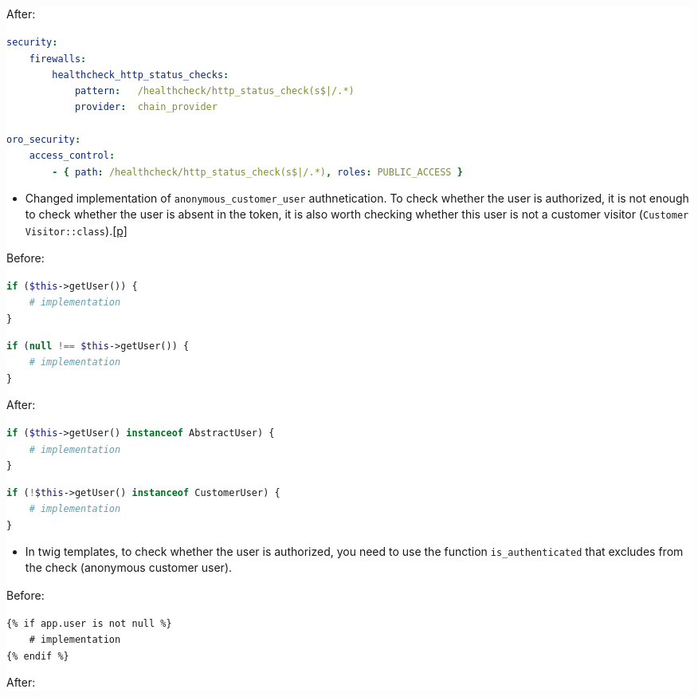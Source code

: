 After:

```yaml
security:
    firewalls:
        healthcheck_http_status_checks:
            pattern:   /healthcheck/http_status_check(s$|/.*)
            provider:  chain_provider

oro_security:
    access_control:
        - { path: /healthcheck/http_status_check(s$|/.*), roles: PUBLIC_ACCESS }
```

* Changed implementation of `anonymous_customer_user` authnetication. To check whether the user is authorized, it is not enough to check whether the user is absent in the token, it is also worth checking whether this user is not a customer visitor (`CustomerVisitor::class`).[[p]](#upgrade-toolkit-coverage)

Before:

```php
if ($this->getUser()) {
    # implementation
}
```

```php
if (null !== $this->getUser()) {
    # implementation
}
```

After:

```php
if ($this->getUser() instanceof AbstractUser) {
    # implementation
}
```

```php
if (!$this->getUser() instanceof CustomerUser) { 
    # implementation
}
```

* In twig templates, to check whether the user is authorized, you need to use the function `is_authenticated` that excludes from the check (anonymous customer user).

Before:

```text
{% if app.user is not null %}
    # implementation
{% endif %}
```

After:
